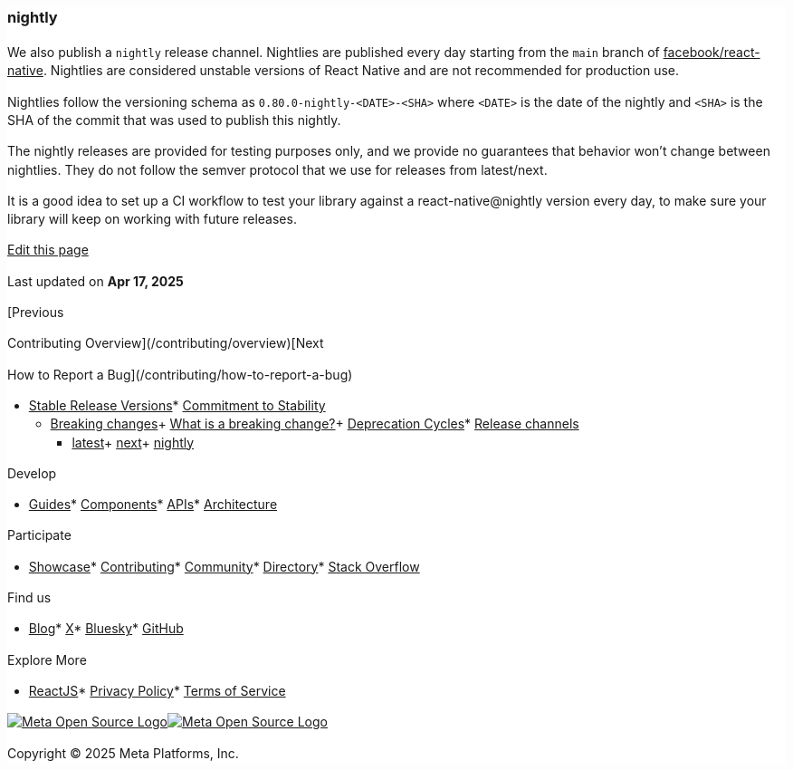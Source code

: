 ### nightly[​](#nightly "Direct link to nightly")

We also publish a `nightly` release channel. Nightlies are published every day starting from the `main` branch of [facebook/react-native](https://github.com/facebook/react-native). Nightlies are considered unstable versions of React Native and are not recommended for production use.

Nightlies follow the versioning schema as `0.80.0-nightly-<DATE>-<SHA>` where `<DATE>` is the date of the nightly and `<SHA>` is the SHA of the commit that was used to publish this nightly.

The nightly releases are provided for testing purposes only, and we provide no guarantees that behavior won’t change between nightlies. They do not follow the semver protocol that we use for releases from latest/next.

It is a good idea to set up a CI workflow to test your library against a react-native@nightly version every day, to make sure your library will keep on working with future releases.

[Edit this page](https://github.com/facebook/react-native-website/edit/main/docs/versioning-policy.md)

Last updated on **Apr 17, 2025**

[Previous

Contributing Overview](/contributing/overview)[Next

How to Report a Bug](/contributing/how-to-report-a-bug)

* [Stable Release Versions](#stable-release-versions)* [Commitment to Stability](#commitment-to-stability)
    + [Breaking changes](#breaking-changes)+ [What is a breaking change?](#what-is-a-breaking-change)+ [Deprecation Cycles](#deprecation-cycles)* [Release channels](#release-channels)
      + [latest](#latest)+ [next](#next)+ [nightly](#nightly)

Develop

* [Guides](/docs/getting-started)* [Components](/docs/components-and-apis)* [APIs](/docs/accessibilityinfo)* [Architecture](/architecture/overview)

Participate

* [Showcase](/showcase)* [Contributing](/contributing/overview)* [Community](/community/overview)* [Directory](https://reactnative.directory/)* [Stack Overflow](https://stackoverflow.com/questions/tagged/react-native)

Find us

* [Blog](/blog)* [X](https://x.com/reactnative)* [Bluesky](https://bsky.app/profile/reactnative.dev)* [GitHub](https://github.com/facebook/react-native)

Explore More

* [ReactJS](https://react.dev/)* [Privacy Policy](https://opensource.fb.com/legal/privacy/)* [Terms of Service](https://opensource.fb.com/legal/terms/)

[![Meta Open Source Logo](/img/oss_logo.svg)![Meta Open Source Logo](/img/oss_logo.svg)](https://opensource.fb.com/)

Copyright © 2025 Meta Platforms, Inc.